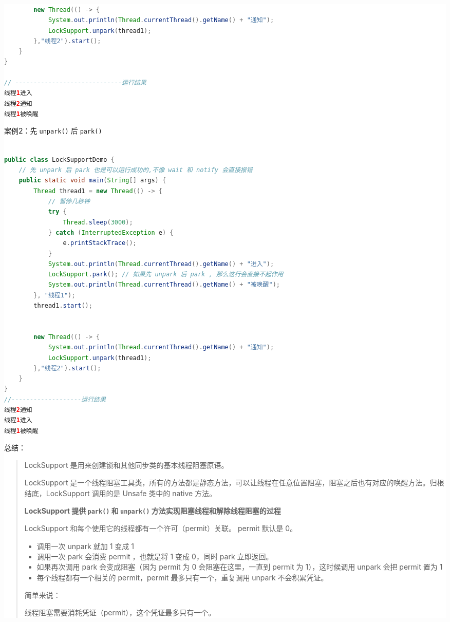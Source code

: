 ```java
        new Thread(() -> {
            System.out.println(Thread.currentThread().getName() + "通知");
            LockSupport.unpark(thread1);
        },"线程2").start();
    }
}

// -----------------------------运行结果
线程1进入
线程2通知
线程1被唤醒
```

案例2：先  `unpark()` 后  `park()` 

```java

public class LockSupportDemo {
    // 先 unpark 后 park 也是可以运行成功的,不像 wait 和 notify 会直接报错
    public static void main(String[] args) {
        Thread thread1 = new Thread(() -> {
            // 暂停几秒钟
            try {
                Thread.sleep(3000);
            } catch (InterruptedException e) {
                e.printStackTrace();
            }
            System.out.println(Thread.currentThread().getName() + "进入");
            LockSupport.park(); // 如果先 unpark 后 park , 那么这行会直接不起作用
            System.out.println(Thread.currentThread().getName() + "被唤醒");
        }, "线程1");
        thread1.start();

  
        new Thread(() -> {
            System.out.println(Thread.currentThread().getName() + "通知");
            LockSupport.unpark(thread1);
        },"线程2").start();
    }
}
//-------------------运行结果
线程2通知
线程1进入
线程1被唤醒
```

总结：

> LockSupport 是用来创建锁和其他同步类的基本线程阻塞原语。
>
> LockSupport 是一个线程阻塞工具类，所有的方法都是静态方法，可以让线程在任意位置阻塞，阻塞之后也有对应的唤醒方法。归根结底，LockSupport 调用的是 Unsafe 类中的 native 方法。
>
> **LockSupport 提供 `park()` 和 `unpark()`  方法实现阻塞线程和解除线程阻塞的过程**
>
> LockSupport 和每个使用它的线程都有一个许可（permit）关联。 permit 默认是 0。
>
> - 调用一次 unpark 就加 1 变成 1
> - 调用一次 park 会消费 permit ，也就是将 1 变成 0，同时 park 立即返回。
> - 如果再次调用 park 会变成阻塞（因为 permit 为 0 会阻塞在这里，一直到 permit 为 1），这时候调用 unpark 会把 permit 置为 1
> - 每个线程都有一个相关的 permit，permit 最多只有一个，重复调用 unpark 不会积累凭证。
>
> 简单来说：
>
> 线程阻塞需要消耗凭证（permit），这个凭证最多只有一个。